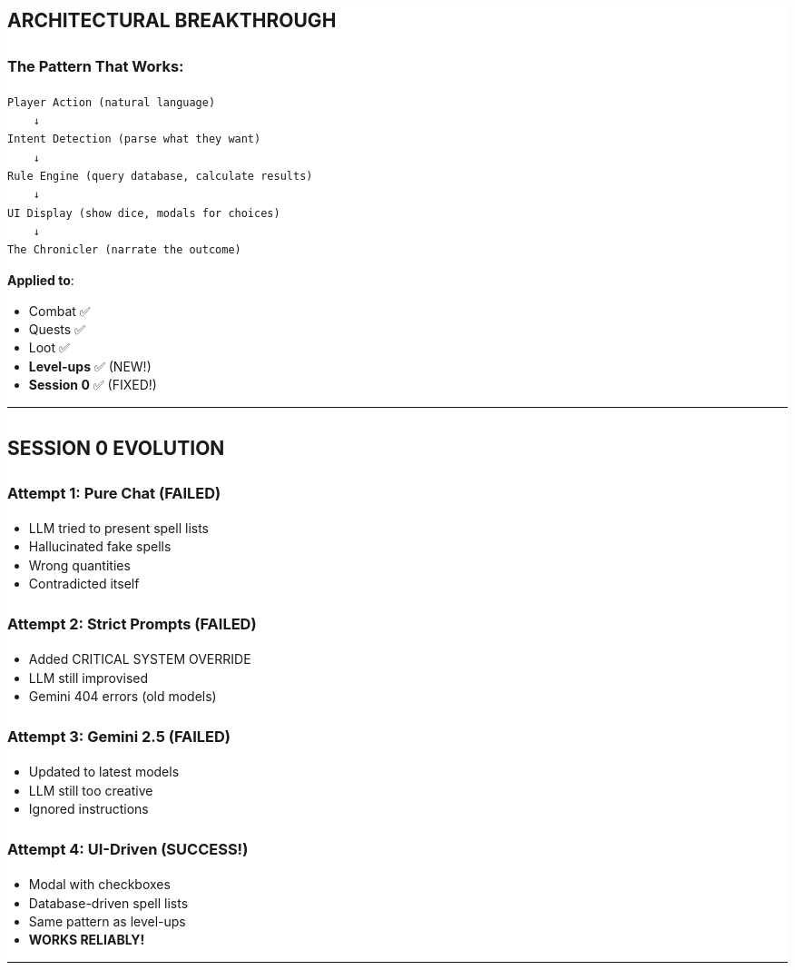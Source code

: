 
## ARCHITECTURAL BREAKTHROUGH

### The Pattern That Works:

```
Player Action (natural language)
    ↓
Intent Detection (parse what they want)
    ↓
Rule Engine (query database, calculate results)
    ↓
UI Display (show dice, modals for choices)
    ↓
The Chronicler (narrate the outcome)
```

**Applied to**:
- Combat ✅
- Quests ✅
- Loot ✅
- **Level-ups** ✅ (NEW!)
- **Session 0** ✅ (FIXED!)

---

## SESSION 0 EVOLUTION

### Attempt 1: Pure Chat (FAILED)
- LLM tried to present spell lists
- Hallucinated fake spells
- Wrong quantities
- Contradicted itself

### Attempt 2: Strict Prompts (FAILED)
- Added CRITICAL SYSTEM OVERRIDE
- LLM still improvised
- Gemini 404 errors (old models)

### Attempt 3: Gemini 2.5 (FAILED)
- Updated to latest models
- LLM still too creative
- Ignored instructions

### Attempt 4: UI-Driven (SUCCESS!)
- Modal with checkboxes
- Database-driven spell lists
- Same pattern as level-ups
- **WORKS RELIABLY!**

---